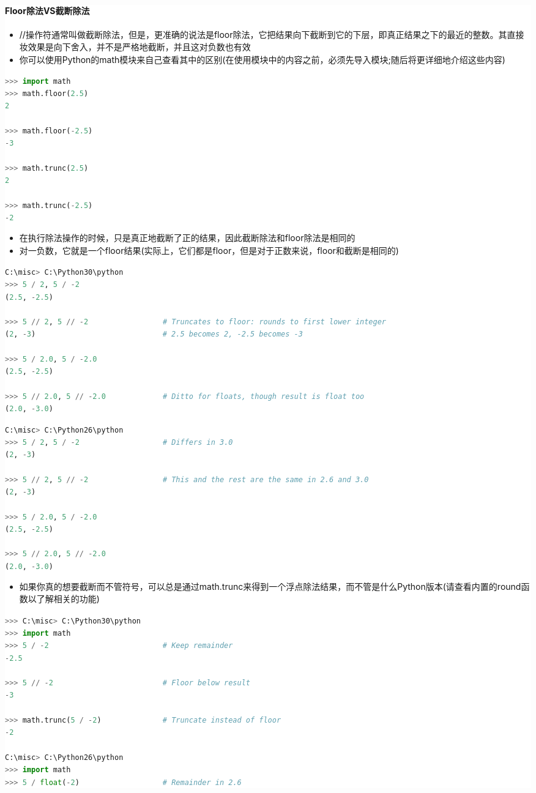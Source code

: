 #### Floor除法VS截断除法
- //操作符通常叫做截断除法，但是，更准确的说法是floor除法，它把结果向下截断到它的下层，即真正结果之下的最近的整数。其直接妆效果是向下舍入，并不是严格地截断，并且这对负数也有效
- 你可以使用Python的math模块来自己查看其中的区别(在使用模块中的内容之前，必须先导入模块;随后将更详细地介绍这些内容)
```python
>>> import math
>>> math.floor(2.5)
2

>>> math.floor(-2.5)
-3

>>> math.trunc(2.5)
2

>>> math.trunc(-2.5)
-2
```
- 在执行除法操作的时候，只是真正地截断了正的结果，因此截断除法和floor除法是相同的
- 对一负数，它就是一个floor结果(实际上，它们都是floor，但是对于正数来说，floor和截断是相同的)

```python
C:\misc> C:\Python30\python
>>> 5 / 2, 5 / -2
(2.5, -2.5)

>>> 5 // 2, 5 // -2                 # Truncates to floor: rounds to first lower integer
(2, -3)                             # 2.5 becomes 2, -2.5 becomes -3

>>> 5 / 2.0, 5 / -2.0
(2.5, -2.5)

>>> 5 // 2.0, 5 // -2.0             # Ditto for floats, though result is float too
(2.0, -3.0)
```

```python
C:\misc> C:\Python26\python
>>> 5 / 2, 5 / -2                   # Differs in 3.0
(2, -3)

>>> 5 // 2, 5 // -2                 # This and the rest are the same in 2.6 and 3.0
(2, -3)                             

>>> 5 / 2.0, 5 / -2.0
(2.5, -2.5)

>>> 5 // 2.0, 5 // -2.0 
(2.0, -3.0)     
```

- 如果你真的想要截断而不管符号，可以总是通过math.trunc来得到一个浮点除法结果，而不管是什么Python版本(请查看内置的round函数以了解相关的功能)
```python
>>> C:\misc> C:\Python30\python
>>> import math
>>> 5 / -2                          # Keep remainder
-2.5

>>> 5 // -2                         # Floor below result
-3

>>> math.trunc(5 / -2)              # Truncate instead of floor
-2

C:\misc> C:\Python26\python
>>> import math
>>> 5 / float(-2)                   # Remainder in 2.6
```